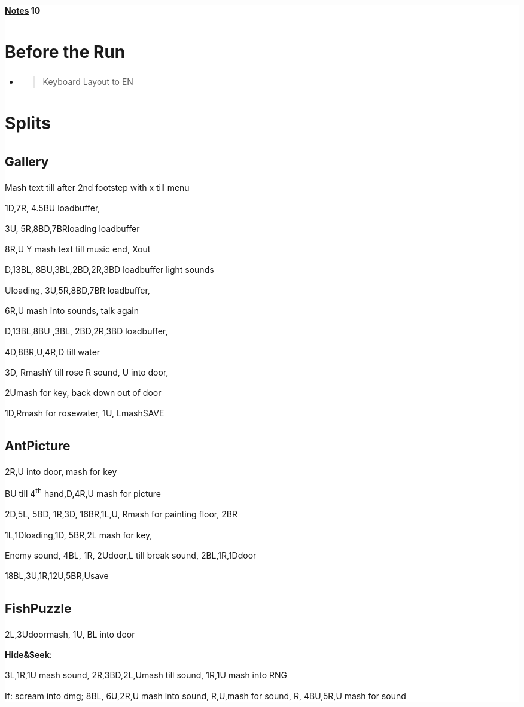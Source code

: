 **[Notes](#notes) 10**

# Before the Run

  - > Keyboard Layout to EN

# Splits

## Gallery

Mash text till after 2nd footstep with x till menu

1D,7R, 4.5BU loadbuffer,

3U, 5R,8BD,7BRloading loadbuffer

8R,U Y mash text till music end, Xout

D,13BL, 8BU,3BL,2BD,2R,3BD loadbuffer light sounds

Uloading, 3U,5R,8BD,7BR loadbuffer,

6R,U mash into sounds, talk again

D,13BL,8BU ,3BL, 2BD,2R,3BD loadbuffer,

4D,8BR,U,4R,D till water

3D, RmashY till rose R sound, U into door,

2Umash for key, back down out of door

1D,Rmash for rosewater, 1U, LmashSAVE

## AntPicture

2R,U into door, mash for key

BU till 4<sup>th</sup> hand,D,4R,U mash for picture

2D,5L, 5BD, 1R,3D, 16BR,1L,U, Rmash for painting floor, 2BR

1L,1Dloading,1D, 5BR,2L mash for key,

Enemy sound, 4BL, 1R, 2Udoor,L till break sound, 2BL,1R,1Ddoor

18BL,3U,1R,12U,5BR,Usave

## FishPuzzle

2L,3Udoormash, 1U, BL into door

**Hide\&Seek**:

3L,1R,1U mash sound, 2R,3BD,2L,Umash till sound, 1R,1U mash into RNG

If: scream into dmg; 8BL, 6U,2R,U mash into sound, R,U,mash for sound,
R, 4BU,5R,U mash for sound
